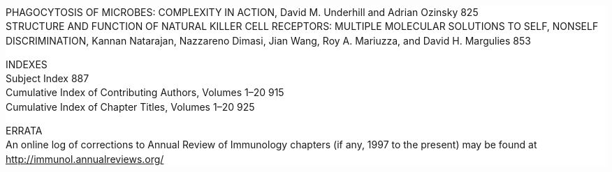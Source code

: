 PHAGOCYTOSIS OF MICROBES: COMPLEXITY IN ACTION, David M. Underhill and Adrian Ozinsky 825  
STRUCTURE AND FUNCTION OF NATURAL KILLER CELL RECEPTORS: MULTIPLE MOLECULAR SOLUTIONS TO SELF, NONSELF DISCRIMINATION, Kannan Natarajan, Nazzareno Dimasi, Jian Wang, Roy A. Mariuzza, and David H. Margulies 853  

INDEXES  
Subject Index 887  
Cumulative Index of Contributing Authors, Volumes 1–20 915  
Cumulative Index of Chapter Titles, Volumes 1–20 925  

ERRATA  
An online log of corrections to Annual Review of Immunology chapters (if any, 1997 to the present) may be found at http://immunol.annualreviews.org/
